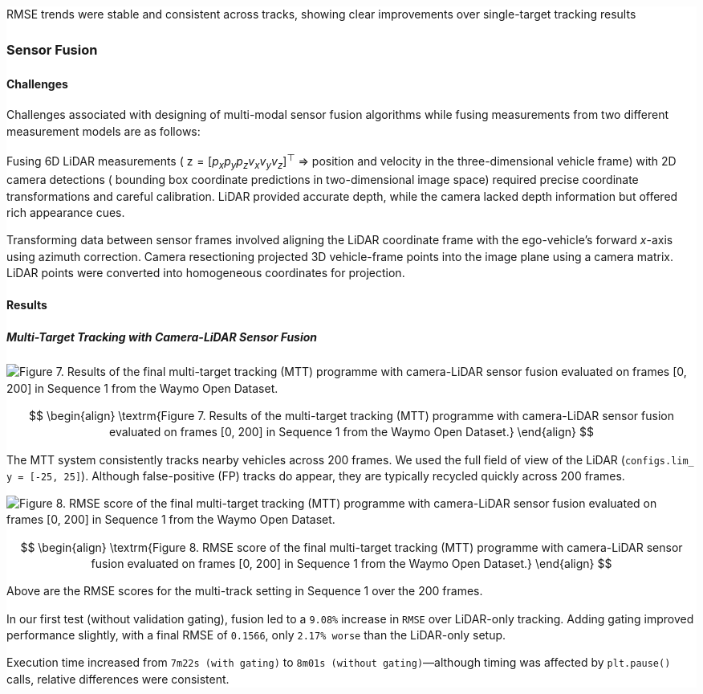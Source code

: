 RMSE trends were stable and consistent across tracks, showing clear improvements over single-target tracking results


### Sensor Fusion
#### Challenges
Challenges associated with designing of multi-modal sensor fusion algorithms while fusing measurements from two different measurement models are as follows:

Fusing 6D LiDAR measurements ( $\mathrm{z} = \left[p_{x} p_{y} p_{z} v_{x} v_{y} v_{z} \right]^{\top}$ => position and velocity in the three-dimensional vehicle frame) with 2D camera detections ( bounding box coordinate predictions in two-dimensional image space) required precise coordinate transformations and careful calibration. LiDAR provided accurate depth, while the camera lacked depth information but offered rich appearance cues. 

Transforming data between sensor frames involved aligning the LiDAR coordinate frame with the ego-vehicle’s forward $x$-axis using azimuth correction. Camera resectioning projected 3D vehicle-frame points into the image plane using a camera matrix. LiDAR points were converted into homogeneous coordinates for projection.

#### Results

##### Multi-Target Tracking with Camera-LiDAR Sensor Fusion 

<img src="out/report/2022-11-23-Output-7-Step-4-Multi-Target-Sensor-Fusion-Tracking-Results-Sequence-1-Frames-0-200.gif" width="90%" height="90%" alt="Figure 7. Results of the final multi-target tracking (MTT) programme with camera-LiDAR sensor fusion evaluated on frames [0, 200] in Sequence 1 from the Waymo Open Dataset.">

$$
\begin{align}
\textrm{Figure 7. Results of the multi-target tracking (MTT) programme with camera-LiDAR sensor fusion evaluated on frames [0, 200] in Sequence 1 from the Waymo Open Dataset.}
\end{align}
$$

The MTT system consistently tracks nearby vehicles across 200 frames. We used the full field of view of the LiDAR (`configs.lim_y = [-25, 25]`). Although false-positive (FP) tracks do appear, they are typically recycled quickly across 200 frames.

<img src="out/report/2022-11-23-Output-8-Step-4-Multi-Target-Tracking-Sensor-Fusion-Performance-Evaluation-RMSE.png" width="90%" height="90%" alt="Figure 8. RMSE score of the final multi-target tracking (MTT) programme with camera-LiDAR sensor fusion evaluated on frames [0, 200] in Sequence 1 from the Waymo Open Dataset.">

$$
\begin{align}
\textrm{Figure 8. RMSE score of the final multi-target tracking (MTT) programme with camera-LiDAR sensor fusion evaluated on frames [0, 200] in Sequence 1 from the Waymo Open Dataset.}
\end{align}
$$

Above are the RMSE scores for the multi-track setting in Sequence 1 over the 200 frames. 

In our first test (without validation gating), fusion led to a `9.08%` increase in `RMSE` over LiDAR-only tracking. Adding gating improved performance slightly, with a final RMSE of `0.1566`, only `2.17% worse` than the LiDAR-only setup.

Execution time increased from `7m22s (with gating)` to `8m01s (without gating)`—although timing was affected by `plt.pause()` calls, relative differences were consistent.

